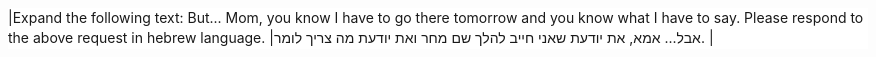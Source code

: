 |Expand the following text: But... Mom, you know I have to go there tomorrow and you know what I have to say. Please respond to the above request in hebrew language.                                                                                                                                                                                                                                                                                                                                                                                                                                                                       |אבל... אמא, את יודעת שאני חייב להלך שם מחר ואת יודעת מה צריך לומר.                                                                                                                                                                                                                                                                                                                                                                                                                                                                                                                                                                                                                                                                                                                                                                                                                                                                                                                                                 |